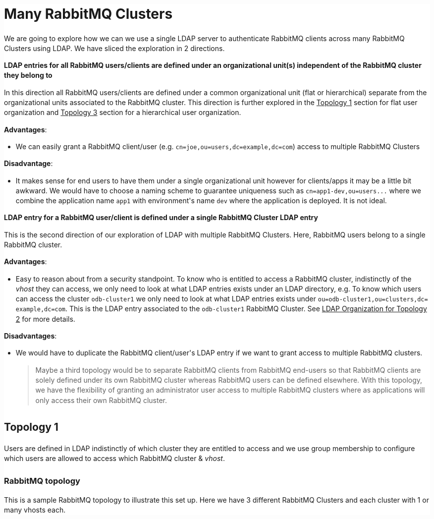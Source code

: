 # Many RabbitMQ Clusters

We are going to explore how we can we use a single LDAP server to authenticate RabbitMQ clients across many RabbitMQ Clusters using LDAP. We have sliced the exploration in 2 directions.

**LDAP entries for all RabbitMQ users/clients are defined under an organizational unit(s) independent of the RabbitMQ cluster they belong to**

In this direction all RabbitMQ users/clients are defined under a common organizational unit (flat or hierarchical) separate from the organizational units associated to the RabbitMQ cluster. This direction is further explored in the [Topology 1](#topology-1) section for flat user organization and [Topology 3](#topology-3) section for a hierarchical user organization.

**Advantages**:
- We can easily grant a RabbitMQ client/user (e.g. `cn=joe,ou=users,dc=example,dc=com`) access to multiple RabbitMQ Clusters

**Disadvantage**:
- It makes sense for end users to have them under a single organizational unit however for clients/apps it may be a little bit awkward. We would have to choose a naming scheme to guarantee uniqueness such as `cn=app1-dev,ou=users...` where we combine the application name `app1` with environment's name `dev` where the application is deployed. It is not ideal.


**LDAP entry for a RabbitMQ user/client is defined under a single RabbitMQ Cluster LDAP entry**

This is the second direction of our exploration of LDAP with multiple RabbitMQ Clusters. Here, RabbitMQ users belong to a single RabbitMQ cluster.

**Advantages**:
- Easy to reason about from a security standpoint. To know who is entitled to access a RabbitMQ cluster, indistinctly of the *vhost* they can access, we only need to look at what LDAP entries exists under an LDAP directory, e.g. To know which users can access the cluster `odb-cluster1` we only need to look at what LDAP entries exists under `ou=odb-cluster1,ou=clusters,dc=example,dc=com`. This is the LDAP entry associated to the `odb-cluster1` RabbitMQ Cluster. See [LDAP Organization for Topology 2](#topology-2) for more details.

**Disadvantages**:
- We would have to duplicate the RabbitMQ client/user's LDAP entry if we want to grant access to multiple RabbitMQ clusters.
  > Maybe a third topology would be to separate RabbitMQ clients from RabbitMQ end-users so that RabbitMQ clients are solely defined under its own RabbitMQ cluster whereas RabbitMQ users can be defined elsewhere. With this topology, we have the flexibility of granting an administrator user access to multiple RabbitMQ clusters where as applications will only access their own RabbitMQ cluster.


## Topology 1

Users are defined in LDAP indistinctly of which cluster they are entitled to access and we use group membership to configure which users are allowed to access which RabbitMQ cluster & *vhost*.

### RabbitMQ topology

This is a sample RabbitMQ topology to illustrate this set up. Here we have 3 different RabbitMQ Clusters and each cluster with 1 or many vhosts each.
